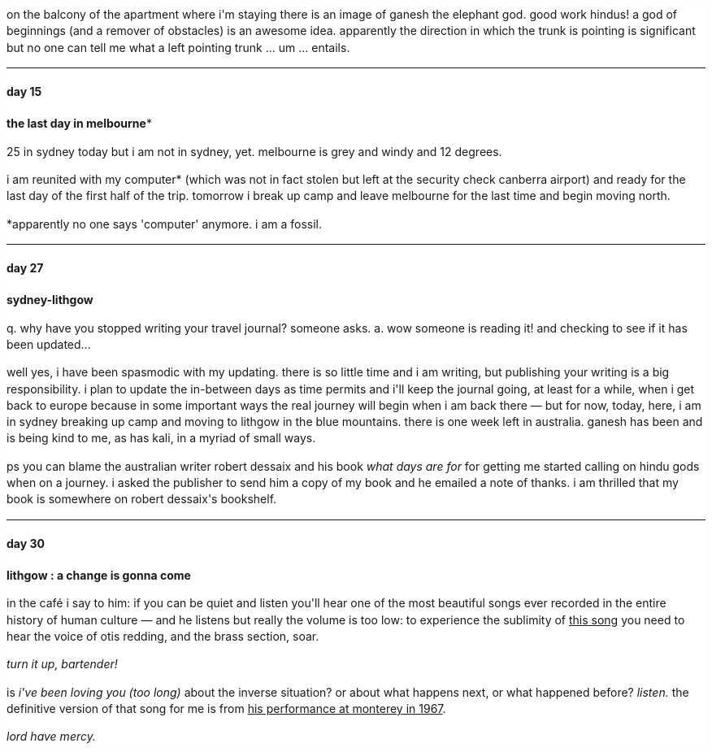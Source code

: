 on the balcony of the apartment where i'm staying there is an image of ganesh the elephant god. good work hindus! a god of beginnings (and a remover of obstacles) is an awesome idea. apparently the direction in which the trunk is pointing is significant but no one can tell me what a left pointing trunk  ... um ... entails.  

------

#### day 15

**the last day in melbourne***

25 in sydney today but i am not in sydney, yet. melbourne is grey and windy and 12 degrees.

i am reunited with my computer* (which was not in fact stolen but left at the security check canberra airport) and ready for the last day of the first half of the trip. tomorrow i break up camp and leave melbourne for the last time and begin moving north. 

*apparently no one says 'computer' anymore. i am a fossil.

------

#### day 27

**sydney-lithgow**

q. why have you stopped writing your travel journal? someone asks.
a. wow someone is reading it! and checking to see if it has been updated... 

well yes, i have been spasmodic with my updating. there is so little time and i am writing, but publishing your writing is a big responsibility. i plan to update the in-between days as time permits and i'll keep the journal going, at least for a while, when i get back to europe because in some important ways the real journey will begin when i am back there — but for now, today, here, i am in sydney breaking up camp and moving to lithgow in the blue mountains. there is one week left in australia. ganesh has been and is being kind to me, as has kali, in a myriad of small ways. 

ps you can blame the australian writer robert dessaix and his book *what days are for* for getting me started calling on hindu gods when on a journey. i asked the publisher to send him a copy of my book and he emailed a note of thanks. i am thrilled that my book is somewhere on robert dessaix's bookshelf.

------

#### day 30

**lithgow : a change is gonna come**

in the café i say to him: if you can be quiet and listen you'll hear one of the most beautiful songs ever recorded in the entire history of human culture — and he listens but really the volume is too low: to experience the sublimity of [this song](https://www.youtube.com/watch?v=yyhL0ioST_U) you need to hear the voice of otis redding, and the brass section, soar. 

*turn it up, bartender!*

is *i've been loving you (too long)* about the inverse situation? or about what happens next, or what happened before? *listen.* the definitive version of that song for me is from [his performance at monterey in 1967](https://www.youtube.com/watch?v=RlP_9HRi78Q).

*lord have mercy.*
